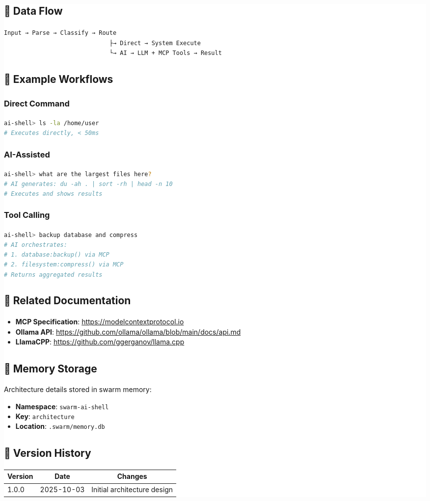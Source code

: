 ## 🔄 Data Flow

```
Input → Parse → Classify → Route
                              ├→ Direct → System Execute
                              └→ AI → LLM + MCP Tools → Result
```

## 🌟 Example Workflows

### Direct Command
```bash
ai-shell> ls -la /home/user
# Executes directly, < 50ms
```

### AI-Assisted
```bash
ai-shell> what are the largest files here?
# AI generates: du -ah . | sort -rh | head -n 10
# Executes and shows results
```

### Tool Calling
```bash
ai-shell> backup database and compress
# AI orchestrates:
# 1. database:backup() via MCP
# 2. filesystem:compress() via MCP
# Returns aggregated results
```

## 📖 Related Documentation

- **MCP Specification**: https://modelcontextprotocol.io
- **Ollama API**: https://github.com/ollama/ollama/blob/main/docs/api.md
- **LlamaCPP**: https://github.com/ggerganov/llama.cpp

## 💾 Memory Storage

Architecture details stored in swarm memory:
- **Namespace**: `swarm-ai-shell`
- **Key**: `architecture`
- **Location**: `.swarm/memory.db`

## 📝 Version History

| Version | Date | Changes |
|---------|------|---------|
| 1.0.0 | 2025-10-03 | Initial architecture design |
